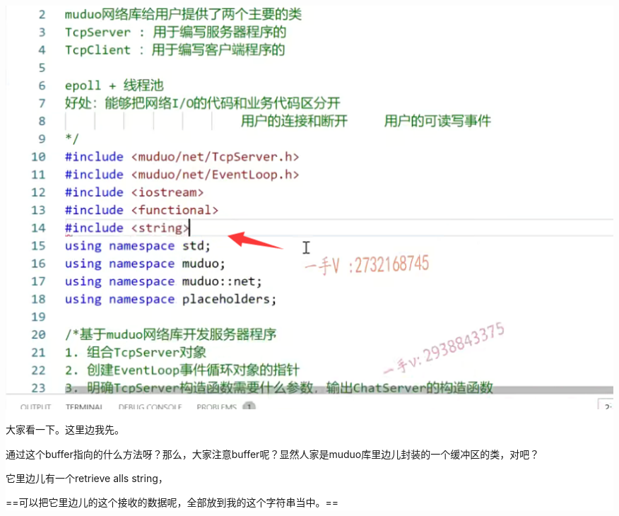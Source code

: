 ![image-20230719221738977](image/image-20230719221738977.png)



大家看一下。这里边我先。

通过这个buffer指向的什么方法呀？那么，大家注意buffer呢？显然人家是muduo库里边儿封装的一个缓冲区的类，对吧？

它里边儿有一个retrieve alls string，

==可以把它里边儿的这个接收的数据呢，全部放到我的这个字符串当中。==
